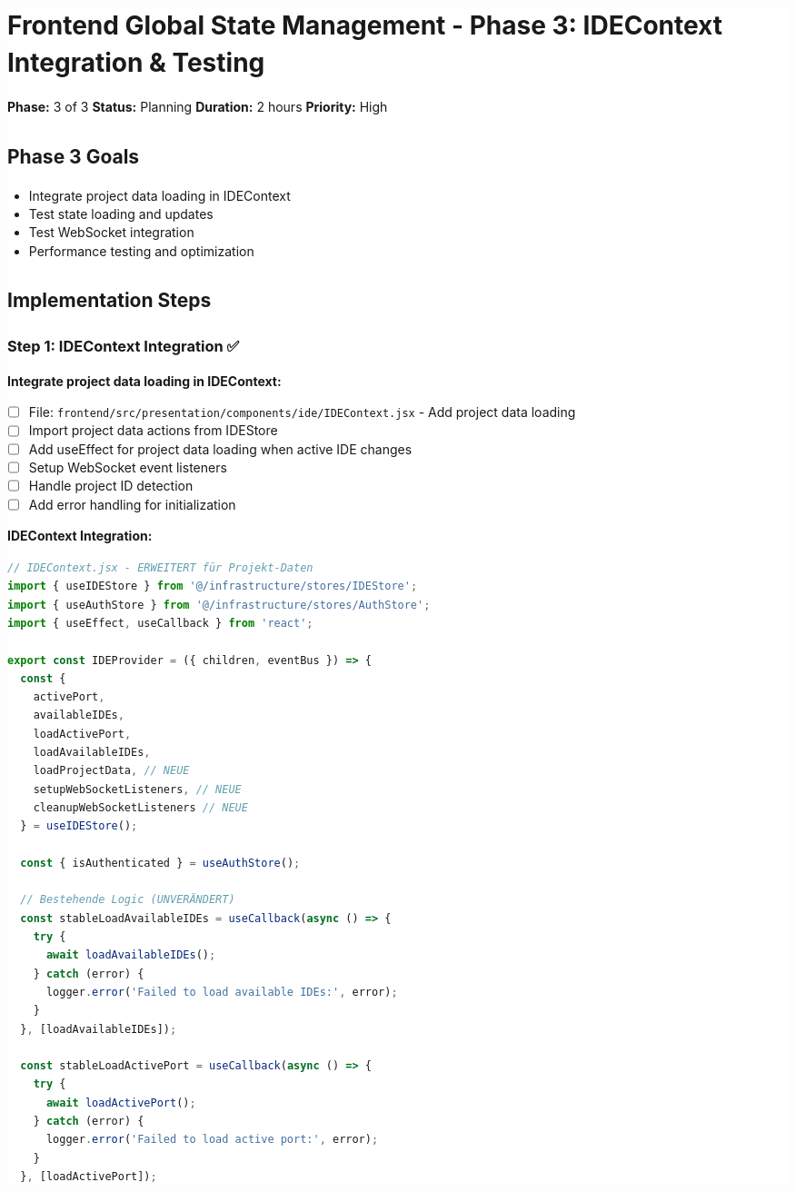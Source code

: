 # Frontend Global State Management - Phase 3: IDEContext Integration & Testing

**Phase:** 3 of 3
**Status:** Planning
**Duration:** 2 hours
**Priority:** High

## Phase 3 Goals
- Integrate project data loading in IDEContext
- Test state loading and updates
- Test WebSocket integration
- Performance testing and optimization

## Implementation Steps

### Step 1: IDEContext Integration ✅
**Integrate project data loading in IDEContext:**
- [ ] File: `frontend/src/presentation/components/ide/IDEContext.jsx` - Add project data loading
- [ ] Import project data actions from IDEStore
- [ ] Add useEffect for project data loading when active IDE changes
- [ ] Setup WebSocket event listeners
- [ ] Handle project ID detection
- [ ] Add error handling for initialization

**IDEContext Integration:**
```javascript
// IDEContext.jsx - ERWEITERT für Projekt-Daten
import { useIDEStore } from '@/infrastructure/stores/IDEStore';
import { useAuthStore } from '@/infrastructure/stores/AuthStore';
import { useEffect, useCallback } from 'react';

export const IDEProvider = ({ children, eventBus }) => {
  const {
    activePort,
    availableIDEs,
    loadActivePort,
    loadAvailableIDEs,
    loadProjectData, // NEUE
    setupWebSocketListeners, // NEUE
    cleanupWebSocketListeners // NEUE
  } = useIDEStore();
  
  const { isAuthenticated } = useAuthStore();

  // Bestehende Logic (UNVERÄNDERT)
  const stableLoadAvailableIDEs = useCallback(async () => {
    try {
      await loadAvailableIDEs();
    } catch (error) {
      logger.error('Failed to load available IDEs:', error);
    }
  }, [loadAvailableIDEs]);

  const stableLoadActivePort = useCallback(async () => {
    try {
      await loadActivePort();
    } catch (error) {
      logger.error('Failed to load active port:', error);
    }
  }, [loadActivePort]);
```